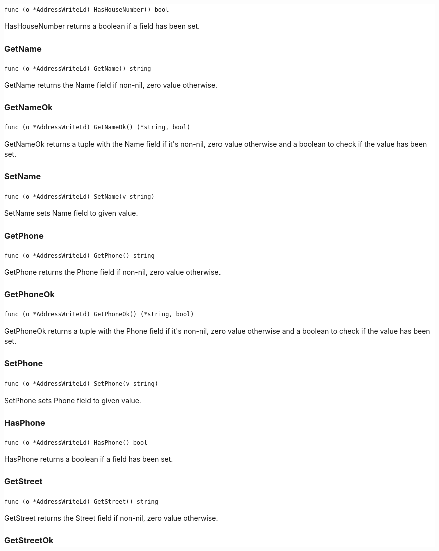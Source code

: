 `func (o *AddressWriteLd) HasHouseNumber() bool`

HasHouseNumber returns a boolean if a field has been set.

### GetName

`func (o *AddressWriteLd) GetName() string`

GetName returns the Name field if non-nil, zero value otherwise.

### GetNameOk

`func (o *AddressWriteLd) GetNameOk() (*string, bool)`

GetNameOk returns a tuple with the Name field if it's non-nil, zero value otherwise
and a boolean to check if the value has been set.

### SetName

`func (o *AddressWriteLd) SetName(v string)`

SetName sets Name field to given value.


### GetPhone

`func (o *AddressWriteLd) GetPhone() string`

GetPhone returns the Phone field if non-nil, zero value otherwise.

### GetPhoneOk

`func (o *AddressWriteLd) GetPhoneOk() (*string, bool)`

GetPhoneOk returns a tuple with the Phone field if it's non-nil, zero value otherwise
and a boolean to check if the value has been set.

### SetPhone

`func (o *AddressWriteLd) SetPhone(v string)`

SetPhone sets Phone field to given value.

### HasPhone

`func (o *AddressWriteLd) HasPhone() bool`

HasPhone returns a boolean if a field has been set.

### GetStreet

`func (o *AddressWriteLd) GetStreet() string`

GetStreet returns the Street field if non-nil, zero value otherwise.

### GetStreetOk

